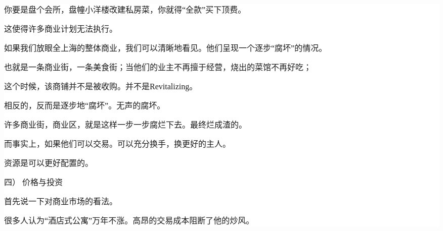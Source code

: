 </p>
<p style="white-space: normal;line-height: 24px;">
<span style="font-size: 16px;line-height: 24px;font-family: 楷体;">
          你要是盘个会所，盘幢小洋楼改建私房菜，你就得“全款”买下顶费。
         </span>
</p>
<p style="white-space: normal;line-height: 24px;">
<span style="font-size: 16px;line-height: 24px;font-family: 楷体;">
          这使得许多商业计划无法执行。
         </span>
</p>
<p style="white-space: normal;line-height: 24px;">
<span style="font-size: 16px;line-height: 24px;font-family: 楷体;">
          如果我们放眼全上海的整体商业，我们可以清晰地看见。他们呈现一个逐步“腐坏”的情况。
         </span>
</p>
<p style="white-space: normal;line-height: 24px;">
<span style="font-size: 16px;line-height: 24px;font-family: 楷体;">
          也就是一条商业街，一条美食街；当他们的业主不再擅于经营，烧出的菜馆不再好吃；
         </span>
</p>
<p style="white-space: normal;line-height: 24px;">
<span style="font-size: 16px;line-height: 24px;font-family: 楷体;">
          这个时候，该商铺并不是被收购。并不是Revitalizing。
         </span>
</p>
<p style="white-space: normal;line-height: 24px;">
<span style="font-size: 16px;line-height: 24px;font-family: 楷体;">
          相反的，反而是逐步地“腐坏”。无声的腐坏。
         </span>
</p>
<p style="white-space: normal;line-height: 24px;">
<span style="font-size: 16px;line-height: 24px;font-family: 楷体;">
          许多商业街，商业区，就是这样一步一步腐烂下去。最终烂成渣的。
         </span>
</p>
<p style="white-space: normal;line-height: 24px;">
<span style="font-size: 16px;line-height: 24px;font-family: 楷体;">
          而事实上，如果他们可以交易。可以充分换手，换更好的主人。
         </span>
</p>
<p style="white-space: normal;line-height: 24px;">
<span style="font-size: 16px;line-height: 24px;font-family: 楷体;">
          资源是可以更好配置的。
         </span>
</p>
<p style="white-space: normal;line-height: 24px;">
<span style="font-size: 16px;line-height: 24px;font-family: 楷体;">
          四）
         </span>
<span style="font-size: 16px;line-height: 24px;font-family: 楷体;">
          价格与投资
         </span>
</p>
<p style="white-space: normal;line-height: 24px;">
<span style="font-size: 16px;line-height: 24px;font-family: 楷体;">
          首先说一下对商业市场的看法。
         </span>
</p>
<p style="white-space: normal;line-height: 24px;">
<span style="font-size: 16px;line-height: 24px;font-family: 楷体;">
          很多人认为“酒店式公寓”万年不涨。高昂的交易成本阻断了他的炒风。
         </span>
</p>